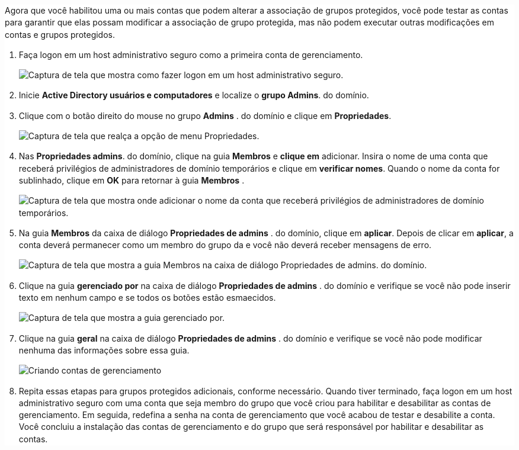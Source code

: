 Agora que você habilitou uma ou mais contas que podem alterar a associação de grupos protegidos, você pode testar as contas para garantir que elas possam modificar a associação de grupo protegida, mas não podem executar outras modificações em contas e grupos protegidos.

1.  Faça logon em um host administrativo seguro como a primeira conta de gerenciamento.

    ![Captura de tela que mostra como fazer logon em um host administrativo seguro.](media/Appendix-I--Creating-Management-Accounts-for-Protected-Accounts-and-Groups-in-Active-Directory/SAD_151.gif)

2.  Inicie **Active Directory usuários e computadores** e localize o **grupo Admins**. do domínio.

3.  Clique com o botão direito do mouse no grupo **Admins** . do domínio e clique em **Propriedades**.

    ![Captura de tela que realça a opção de menu Propriedades.](media/Appendix-I--Creating-Management-Accounts-for-Protected-Accounts-and-Groups-in-Active-Directory/SAD_152.gif)

4.  Nas **Propriedades admins**. do domínio, clique na guia **Membros** e **clique em** adicionar. Insira o nome de uma conta que receberá privilégios de administradores de domínio temporários e clique em **verificar nomes**. Quando o nome da conta for sublinhado, clique em **OK** para retornar à guia **Membros** .

    ![Captura de tela que mostra onde adicionar o nome da conta que receberá privilégios de administradores de domínio temporários.](media/Appendix-I--Creating-Management-Accounts-for-Protected-Accounts-and-Groups-in-Active-Directory/SAD_153.gif)

5.  Na guia **Membros** da caixa de diálogo **Propriedades de admins** . do domínio, clique em **aplicar**. Depois de clicar em **aplicar**, a conta deverá permanecer como um membro do grupo da e você não deverá receber mensagens de erro.

    ![Captura de tela que mostra a guia Membros na caixa de diálogo Propriedades de admins. do domínio.](media/Appendix-I--Creating-Management-Accounts-for-Protected-Accounts-and-Groups-in-Active-Directory/SAD_154.gif)

6.  Clique na guia **gerenciado por** na caixa de diálogo **Propriedades de admins** . do domínio e verifique se você não pode inserir texto em nenhum campo e se todos os botões estão esmaecidos.

    ![Captura de tela que mostra a guia gerenciado por.](media/Appendix-I--Creating-Management-Accounts-for-Protected-Accounts-and-Groups-in-Active-Directory/SAD_155.gif)

7.  Clique na guia **geral** na caixa de diálogo **Propriedades de admins** . do domínio e verifique se você não pode modificar nenhuma das informações sobre essa guia.

    ![Criando contas de gerenciamento](media/Appendix-I--Creating-Management-Accounts-for-Protected-Accounts-and-Groups-in-Active-Directory/SAD_156.gif)

8.  Repita essas etapas para grupos protegidos adicionais, conforme necessário. Quando tiver terminado, faça logon em um host administrativo seguro com uma conta que seja membro do grupo que você criou para habilitar e desabilitar as contas de gerenciamento. Em seguida, redefina a senha na conta de gerenciamento que você acabou de testar e desabilite a conta. Você concluiu a instalação das contas de gerenciamento e do grupo que será responsável por habilitar e desabilitar as contas.
